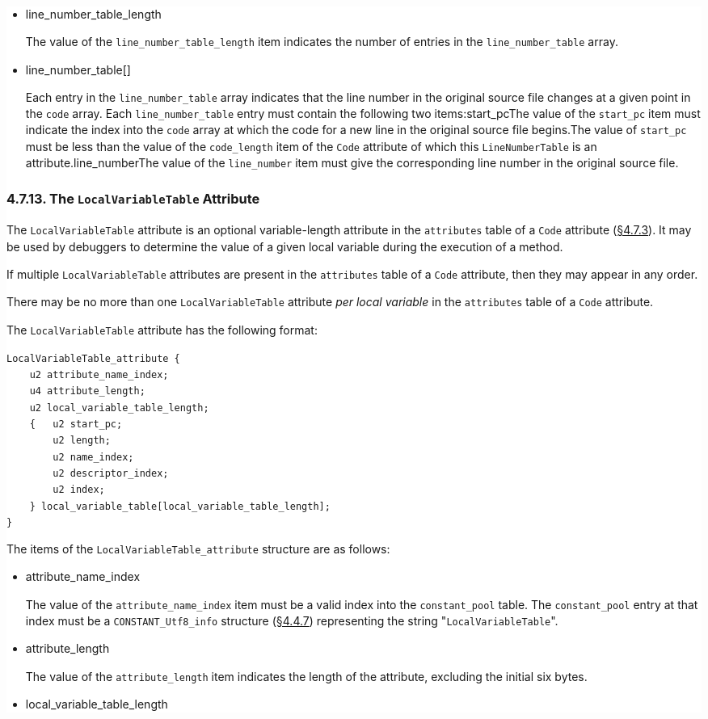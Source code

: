 - line_number_table_length

  The value of the `line_number_table_length` item indicates the number of entries in the `line_number_table` array.

- line_number_table[]

  Each entry in the `line_number_table` array indicates that the line number in the original source file changes at a given point in the `code` array. Each `line_number_table` entry must contain the following two items:start_pcThe value of the `start_pc` item must indicate the index into the `code` array at which the code for a new line in the original source file begins.The value of `start_pc` must be less than the value of the `code_length` item of the `Code` attribute of which this `LineNumberTable` is an attribute.line_numberThe value of the `line_number` item must give the corresponding line number in the original source file.

### 4.7.13. The `LocalVariableTable` Attribute

The `LocalVariableTable` attribute is an optional variable-length attribute in the `attributes` table of a `Code` attribute ([§4.7.3](#jvms-4.7.3)). It may be used by debuggers to determine the value of a given local variable during the execution of a method.

If multiple `LocalVariableTable` attributes are present in the `attributes` table of a `Code` attribute, then they may appear in any order.

There may be no more than one `LocalVariableTable` attribute *per local variable* in the `attributes` table of a `Code` attribute.

The `LocalVariableTable` attribute has the following format:

```
LocalVariableTable_attribute {
    u2 attribute_name_index;
    u4 attribute_length;
    u2 local_variable_table_length;
    {   u2 start_pc;
        u2 length;
        u2 name_index;
        u2 descriptor_index;
        u2 index;
    } local_variable_table[local_variable_table_length];
}

```

The items of the `LocalVariableTable_attribute` structure are as follows:

- attribute_name_index

  The value of the `attribute_name_index` item must be a valid index into the `constant_pool` table. The `constant_pool` entry at that index must be a `CONSTANT_Utf8_info` structure ([§4.4.7](#jvms-4.4.7)) representing the string "`LocalVariableTable`".

- attribute_length

  The value of the `attribute_length` item indicates the length of the attribute, excluding the initial six bytes.

- local_variable_table_length
